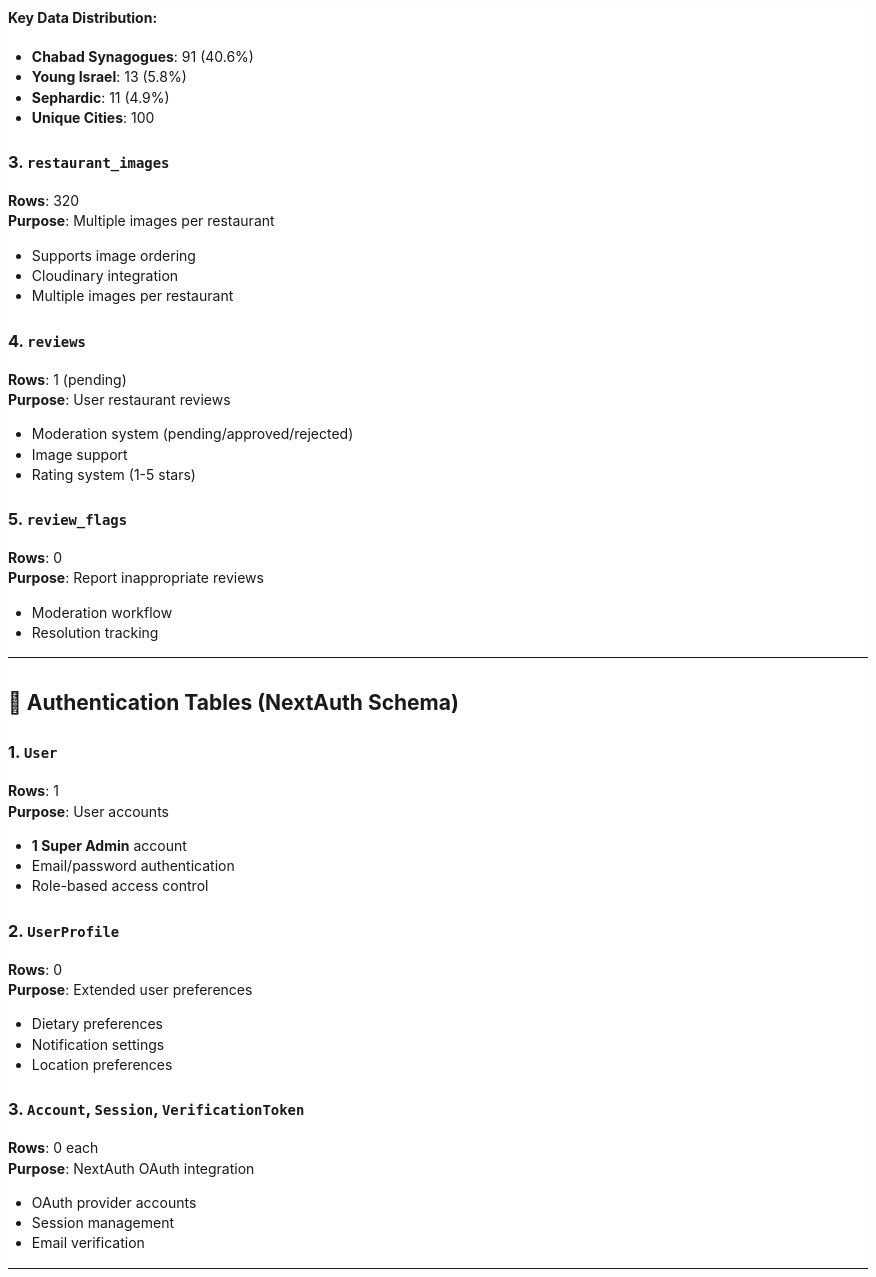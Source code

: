#### Key Data Distribution:
- **Chabad Synagogues**: 91 (40.6%)
- **Young Israel**: 13 (5.8%)
- **Sephardic**: 11 (4.9%)
- **Unique Cities**: 100

### 3. `restaurant_images`
**Rows**: 320  
**Purpose**: Multiple images per restaurant
- Supports image ordering
- Cloudinary integration
- Multiple images per restaurant

### 4. `reviews`
**Rows**: 1 (pending)  
**Purpose**: User restaurant reviews
- Moderation system (pending/approved/rejected)
- Image support
- Rating system (1-5 stars)

### 5. `review_flags`
**Rows**: 0  
**Purpose**: Report inappropriate reviews
- Moderation workflow
- Resolution tracking

---

## 🔐 Authentication Tables (NextAuth Schema)

### 1. `User`
**Rows**: 1  
**Purpose**: User accounts
- **1 Super Admin** account
- Email/password authentication
- Role-based access control

### 2. `UserProfile`
**Rows**: 0  
**Purpose**: Extended user preferences
- Dietary preferences
- Notification settings
- Location preferences

### 3. `Account`, `Session`, `VerificationToken`
**Rows**: 0 each  
**Purpose**: NextAuth OAuth integration
- OAuth provider accounts
- Session management
- Email verification

---